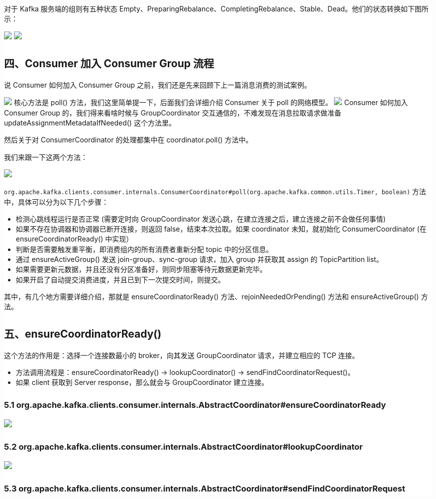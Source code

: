 对于 Kafka 服务端的组则有五种状态 Empty、PreparingRebalance、CompletingRebalance、Stable、Dead。他们的状态转换如下图所示：

![](https://p3-juejin.byteimg.com/tos-cn-i-k3u1fbpfcp/bee7ef200349449fbd790692cf26ff3d~tplv-k3u1fbpfcp-zoom-in-crop-mark:1512:0:0:0.awebp)
 ![](https://p3-juejin.byteimg.com/tos-cn-i-k3u1fbpfcp/d6199595a441440b887ef8fd6508ccae~tplv-k3u1fbpfcp-zoom-in-crop-mark:1512:0:0:0.awebp)

四、Consumer 加入 Consumer Group 流程
-------------------------------

说 Consumer 如何加入 Consumer Group 之前，我们还是先来回顾下上一篇消息消费的测试案例。

![](https://p3-juejin.byteimg.com/tos-cn-i-k3u1fbpfcp/38746743404d42bca6a86c64a7815192~tplv-k3u1fbpfcp-zoom-in-crop-mark:1512:0:0:0.awebp)
 核心方法是 poll() 方法，我们这里简单提一下，后面我们会详细介绍 Consumer 关于 poll 的网络模型。 ![](https://p3-juejin.byteimg.com/tos-cn-i-k3u1fbpfcp/df382df2b6e94804ad6b7c3f2fddd36f~tplv-k3u1fbpfcp-zoom-in-crop-mark:1512:0:0:0.awebp)
 Consumer 如何加入 Consumer Group 的，我们得来看啥时候与 GroupCoordinator 交互通信的，不难发现在消息拉取请求做准备 updateAssignmentMetadataIfNeeded() 这个方法里。

然后关于对 ConsumerCoordinator 的处理都集中在 coordinator.poll() 方法中。

我们来跟一下这两个方法：

![](https://p3-juejin.byteimg.com/tos-cn-i-k3u1fbpfcp/94c86a4904f748e1b5954a7c41711f9c~tplv-k3u1fbpfcp-zoom-in-crop-mark:1512:0:0:0.awebp)

`org.apache.kafka.clients.consumer.internals.ConsumerCoordinator#poll(org.apache.kafka.common.utils.Timer, boolean)` 方法中，具体可以分为以下几个步骤：

*   检测心跳线程运行是否正常 (需要定时向 GroupCoordinator 发送心跳，在建立连接之后，建立连接之前不会做任何事情)
*   如果不存在协调器和协调器已断开连接，则返回 false，结束本次拉取。如果 coordinator 未知，就初始化 ConsumerCoordinator (在 ensureCoordinatorReady() 中实现）
*   判断是否需要触发重平衡，即消费组内的所有消费者重新分配 topic 中的分区信息。
*   通过 ensureActiveGroup() 发送 join-group、sync-group 请求，加入 group 并获取其 assign 的 TopicPartition list。
*   如果需要更新元数据，并且还没有分区准备好，则同步阻塞等待元数据更新完毕。
*   如果开启了自动提交消费进度，并且已到下一次提交时间，则提交。

其中，有几个地方需要详细介绍，那就是 ensureCoordinatorReady() 方法、rejoinNeededOrPending() 方法和 ensureActiveGroup() 方法。

五、ensureCoordinatorReady()
--------------------------

这个方法的作用是：选择一个连接数最小的 broker，向其发送 GroupCoordinator 请求，并建立相应的 TCP 连接。

*   方法调用流程是：ensureCoordinatorReady() -> lookupCoordinator() -> sendFindCoordinatorRequest()。
*   如果 client 获取到 Server response，那么就会与 GroupCoordinator 建立连接。

### 5.1 org.apache.kafka.clients.consumer.internals.AbstractCoordinator#ensureCoordinatorReady

![](https://p3-juejin.byteimg.com/tos-cn-i-k3u1fbpfcp/69e9de4659774af3a9435ed96ec3caa1~tplv-k3u1fbpfcp-zoom-in-crop-mark:1512:0:0:0.awebp)

### 5.2 org.apache.kafka.clients.consumer.internals.AbstractCoordinator#lookupCoordinator

![](https://p3-juejin.byteimg.com/tos-cn-i-k3u1fbpfcp/091261e317be4ef78cfff7c6e766b701~tplv-k3u1fbpfcp-zoom-in-crop-mark:1512:0:0:0.awebp)

### 5.3 org.apache.kafka.clients.consumer.internals.AbstractCoordinator#sendFindCoordinatorRequest
